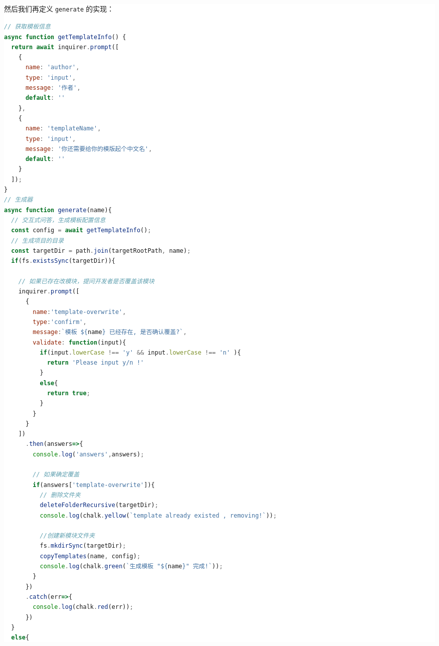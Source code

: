 然后我们再定义 `generate` 的实现：

```javascript
// 获取模板信息
async function getTemplateInfo() {
  return await inquirer.prompt([
    {
      name: 'author',
      type: 'input',
      message: '作者',
      default: ''
    },
    {
      name: 'templateName',
      type: 'input',
      message: '你还需要给你的模版起个中文名',
      default: ''
    }
  ]);
}
// 生成器
async function generate(name){
  // 交互式问答，生成模板配置信息
  const config = await getTemplateInfo();
  // 生成项目的目录
  const targetDir = path.join(targetRootPath, name);
  if(fs.existsSync(targetDir)){

    // 如果已存在改模块，提问开发者是否覆盖该模块
    inquirer.prompt([
      {
        name:'template-overwrite',
        type:'confirm',
        message:`模板 ${name} 已经存在, 是否确认覆盖?`,
        validate: function(input){
          if(input.lowerCase !== 'y' && input.lowerCase !== 'n' ){
            return 'Please input y/n !'
          }
          else{
            return true;
          }
        }
      }
    ])
      .then(answers=>{
        console.log('answers',answers);

        // 如果确定覆盖
        if(answers['template-overwrite']){
          // 删除文件夹
          deleteFolderRecursive(targetDir);
          console.log(chalk.yellow(`template already existed , removing!`));

          //创建新模块文件夹
          fs.mkdirSync(targetDir);
          copyTemplates(name, config);
          console.log(chalk.green(`生成模板 "${name}" 完成!`));
        }
      })
      .catch(err=>{
        console.log(chalk.red(err));
      })
  }
  else{
```